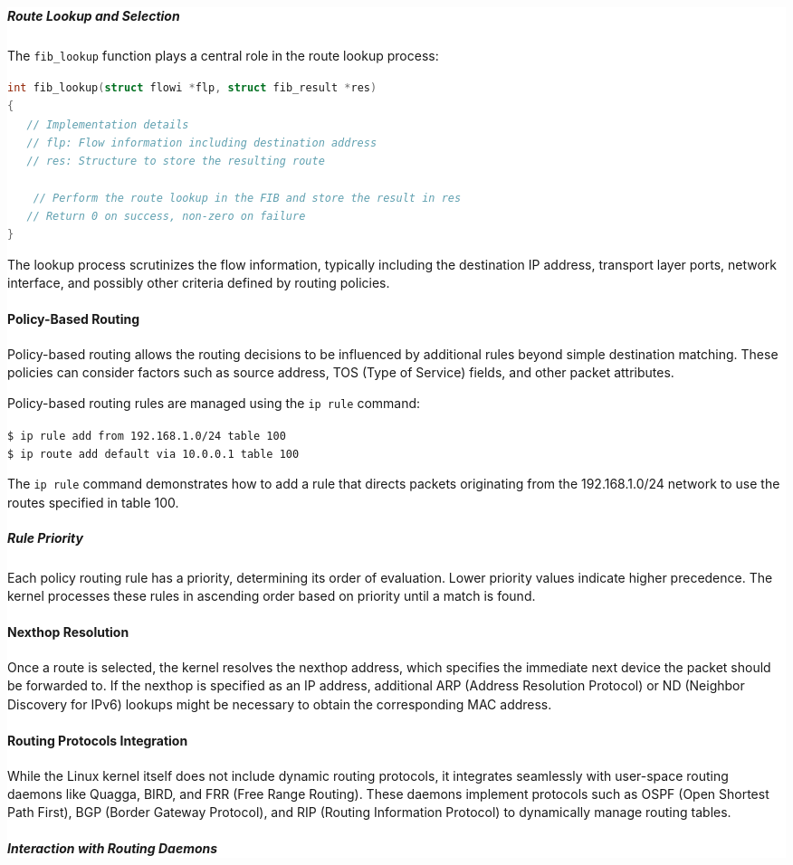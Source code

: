 ##### Route Lookup and Selection

The `fib_lookup` function plays a central role in the route lookup process:

```C
int fib_lookup(struct flowi *flp, struct fib_result *res)
{
   // Implementation details
   // flp: Flow information including destination address
   // res: Structure to store the resulting route
   
    // Perform the route lookup in the FIB and store the result in res
   // Return 0 on success, non-zero on failure
}
```

The lookup process scrutinizes the flow information, typically including the destination IP address, transport layer ports, network interface, and possibly other criteria defined by routing policies.

#### Policy-Based Routing

Policy-based routing allows the routing decisions to be influenced by additional rules beyond simple destination matching. These policies can consider factors such as source address, TOS (Type of Service) fields, and other packet attributes.

Policy-based routing rules are managed using the `ip rule` command:

```bash
$ ip rule add from 192.168.1.0/24 table 100
$ ip route add default via 10.0.0.1 table 100
```

The `ip rule` command demonstrates how to add a rule that directs packets originating from the 192.168.1.0/24 network to use the routes specified in table 100.

##### Rule Priority

Each policy routing rule has a priority, determining its order of evaluation. Lower priority values indicate higher precedence. The kernel processes these rules in ascending order based on priority until a match is found.

#### Nexthop Resolution

Once a route is selected, the kernel resolves the nexthop address, which specifies the immediate next device the packet should be forwarded to. If the nexthop is specified as an IP address, additional ARP (Address Resolution Protocol) or ND (Neighbor Discovery for IPv6) lookups might be necessary to obtain the corresponding MAC address.

#### Routing Protocols Integration

While the Linux kernel itself does not include dynamic routing protocols, it integrates seamlessly with user-space routing daemons like Quagga, BIRD, and FRR (Free Range Routing). These daemons implement protocols such as OSPF (Open Shortest Path First), BGP (Border Gateway Protocol), and RIP (Routing Information Protocol) to dynamically manage routing tables.

##### Interaction with Routing Daemons

